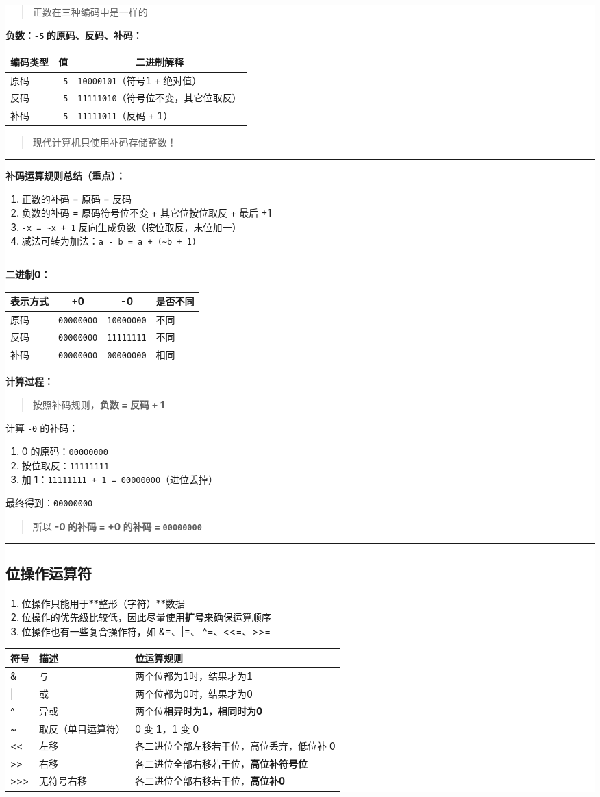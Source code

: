 > 正数在三种编码中是一样的

**负数：`-5` 的原码、反码、补码：**

| 编码类型 | 值    | 二进制解释                   |
| ---- | ---- | ----------------------- |
| 原码   | `-5` | `10000101`（符号1 + 绝对值）   |
| 反码   | `-5` | `11111010`（符号位不变，其它位取反） |
| 补码   | `-5` | `11111011`（反码 + 1）      |

> 现代计算机只使用补码存储整数！

---

**补码运算规则总结（重点）：**

1. 正数的补码 = 原码 = 反码
2. 负数的补码 = 原码符号位不变 + 其它位按位取反 + 最后 +1
3. `-x = ~x + 1` 反向生成负数（按位取反，末位加一）
4. 减法可转为加法：`a - b = a + (~b + 1)`

---

**二进制0：**

| 表示方式 | +0         | -0         | 是否不同 |
| --- | ---------- | ---------- | --- |
| 原码  | `00000000` | `10000000` |  不同 |
| 反码  | `00000000` | `11111111` |  不同 |
| 补码  | `00000000` | `00000000` |  相同 |

**计算过程：**

> 按照补码规则，**负数 = 反码 + 1**

计算 `-0` 的补码：
1. 0 的原码：`00000000`
2. 按位取反：`11111111`
3. 加 1：`11111111 + 1 = 00000000`（进位丢掉）

最终得到：`00000000`
> 所以 **-0 的补码 = +0 的补码 = `00000000`**

---

## 位操作运算符

1. 位操作只能用于**整形（字符）**数据
2. 位操作的优先级比较低，因此尽量使用**扩号**来确保运算顺序
3. 位操作也有一些复合操作符，如 &=、\|=、 ^=、\<<=、\>>=

| 符号   | 描述               | 位运算规则                                 |
|------| :----------------- | :----------------------------------------- |
| &    | 与                 | 两个位都为1时，结果才为1                   |
| \|   | 或                 | 两个位都为0时，结果才为0                   |
| ^    | 异或               | 两个位**相异时为1，相同时为0**             |
| ~    | 取反（单目运算符） | 0 变 1，1 变 0                             |
| \<<  | 左移               | 各二进位全部左移若干位，高位丢弃，低位补 0 |
| \>>  | 右移               | 各二进位全部右移若干位，**高位补符号位**   |
| \>>> | 无符号右移         | 各二进位全部右移若干位，**高位补0**        |
